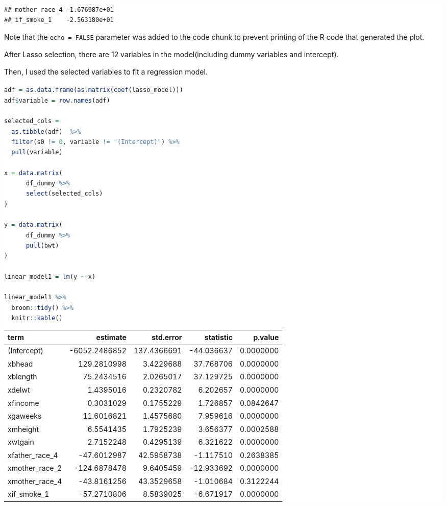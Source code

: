     ## mother_race_4 -1.676987e+01
    ## if_smoke_1    -2.563180e+01

Note that the `echo = FALSE` parameter was added to the code chunk to
prevent printing of the R code that generated the plot.

After Lasso selection, there are 12 variables in the model(including
dummy variables and intercept).

Then, I used the selected variables to fit a regression model.

``` r
adf = as.data.frame(as.matrix(coef(lasso_model)))
adf$variable = row.names(adf)

selected_cols = 
  as.tibble(adf)  %>% 
  filter(s0 != 0, variable != "(Intercept)") %>% 
  pull(variable)

x = data.matrix(
      df_dummy %>% 
      select(selected_cols)
)

y = data.matrix(
      df_dummy %>% 
      pull(bwt)
)

linear_model1 = lm(y ~ x)

linear_model1 %>% 
  broom::tidy() %>% 
  knitr::kable()
```

| term           |      estimate |   std.error |  statistic |   p.value |
|:---------------|--------------:|------------:|-----------:|----------:|
| (Intercept)    | -6052.2486852 | 137.4366691 | -44.036637 | 0.0000000 |
| xbhead         |   129.2810998 |   3.4229688 |  37.768706 | 0.0000000 |
| xblength       |    75.2434516 |   2.0265017 |  37.129725 | 0.0000000 |
| xdelwt         |     1.4395016 |   0.2320782 |   6.202657 | 0.0000000 |
| xfincome       |     0.3031029 |   0.1755229 |   1.726857 | 0.0842647 |
| xgaweeks       |    11.6016821 |   1.4575680 |   7.959616 | 0.0000000 |
| xmheight       |     6.5541435 |   1.7925239 |   3.656377 | 0.0002588 |
| xwtgain        |     2.7152248 |   0.4295139 |   6.321622 | 0.0000000 |
| xfather_race_4 |   -47.6012987 |  42.5958738 |  -1.117510 | 0.2638385 |
| xmother_race_2 |  -124.6878478 |   9.6405459 | -12.933692 | 0.0000000 |
| xmother_race_4 |   -43.8161256 |  43.3529658 |  -1.010684 | 0.3122244 |
| xif_smoke_1    |   -57.2710806 |   8.5839025 |  -6.671917 | 0.0000000 |
